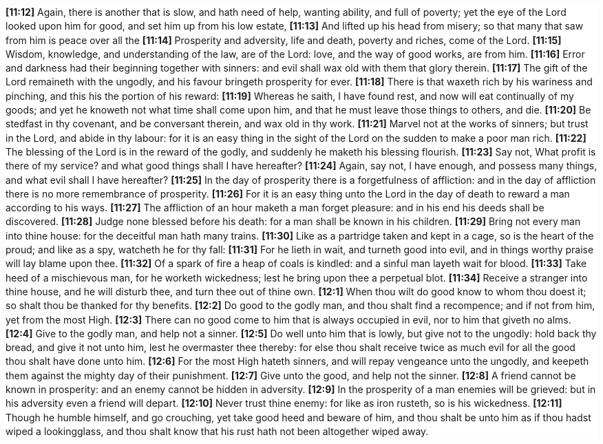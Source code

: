 **[11:12]** Again, there is another that is slow, and hath need of help, wanting ability, and full of poverty; yet the eye of the Lord looked upon him for good, and set him up from his low estate,
**[11:13]** And lifted up his head from misery; so that many that saw from him is peace over all the
**[11:14]** Prosperity and adversity, life and death, poverty and riches, come of the Lord.
**[11:15]** Wisdom, knowledge, and understanding of the law, are of the Lord: love, and the way of good works, are from him.
**[11:16]** Error and darkness had their beginning together with sinners: and evil shall wax old with them that glory therein.
**[11:17]** The gift of the Lord remaineth with the ungodly, and his favour bringeth prosperity for ever.
**[11:18]** There is that waxeth rich by his wariness and pinching, and this his the portion of his reward:
**[11:19]** Whereas he saith, I have found rest, and now will eat continually of my goods; and yet he knoweth not what time shall come upon him, and that he must leave those things to others, and die.
**[11:20]** Be stedfast in thy covenant, and be conversant therein, and wax old in thy work.
**[11:21]** Marvel not at the works of sinners; but trust in the Lord, and abide in thy labour: for it is an easy thing in the sight of the Lord on the sudden to make a poor man rich.
**[11:22]** The blessing of the Lord is in the reward of the godly, and suddenly he maketh his blessing flourish.
**[11:23]** Say not, What profit is there of my service? and what good things shall I have hereafter?
**[11:24]** Again, say not, I have enough, and possess many things, and what evil shall I have hereafter?
**[11:25]** In the day of prosperity there is a forgetfulness of affliction: and in the day of affliction there is no more remembrance of prosperity.
**[11:26]** For it is an easy thing unto the Lord in the day of death to reward a man according to his ways.
**[11:27]** The affliction of an hour maketh a man forget pleasure: and in his end his deeds shall be discovered.
**[11:28]** Judge none blessed before his death: for a man shall be known in his children.
**[11:29]** Bring not every man into thine house: for the deceitful man hath many trains.
**[11:30]** Like as a partridge taken and kept in a cage, so is the heart of the proud; and like as a spy, watcheth he for thy fall:
**[11:31]** For he lieth in wait, and turneth good into evil, and in things worthy praise will lay blame upon thee.
**[11:32]** Of a spark of fire a heap of coals is kindled: and a sinful man layeth wait for blood.
**[11:33]** Take heed of a mischievous man, for he worketh wickedness; lest he bring upon thee a perpetual blot.
**[11:34]** Receive a stranger into thine house, and he will disturb thee, and turn thee out of thine own.
**[12:1]** When thou wilt do good know to whom thou doest it; so shalt thou be thanked for thy benefits.
**[12:2]** Do good to the godly man, and thou shalt find a recompence; and if not from him, yet from the most High.
**[12:3]** There can no good come to him that is always occupied in evil, nor to him that giveth no alms.
**[12:4]** Give to the godly man, and help not a sinner.
**[12:5]** Do well unto him that is lowly, but give not to the ungodly: hold back thy bread, and give it not unto him, lest he overmaster thee thereby: for else thou shalt receive twice as much evil for all the good thou shalt have done unto him.
**[12:6]** For the most High hateth sinners, and will repay vengeance unto the ungodly, and keepeth them against the mighty day of their punishment.
**[12:7]** Give unto the good, and help not the sinner.
**[12:8]** A friend cannot be known in prosperity: and an enemy cannot be hidden in adversity.
**[12:9]** In the prosperity of a man enemies will be grieved: but in his adversity even a friend will depart.
**[12:10]** Never trust thine enemy: for like as iron rusteth, so is his wickedness.
**[12:11]** Though he humble himself, and go crouching, yet take good heed and beware of him, and thou shalt be unto him as if thou hadst wiped a lookingglass, and thou shalt know that his rust hath not been altogether wiped away.